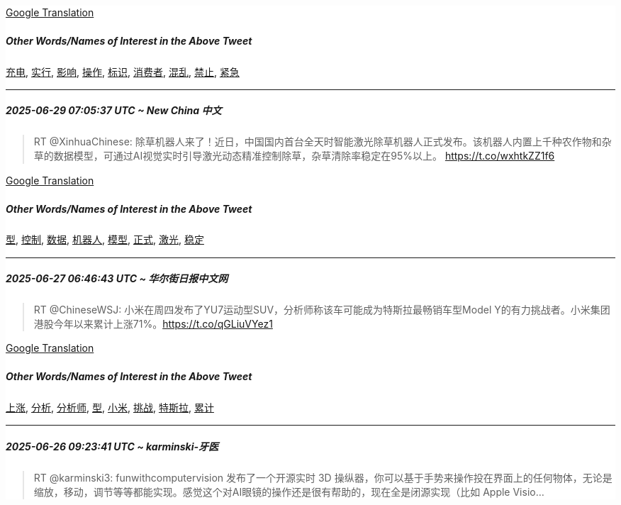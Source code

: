 [Google Translation](https://translate.google.com/?hi=en&tab=TT&sl=zh-CN&tl=en&op=translate&text=RT+%40zaobaosg%3A+%E4%B8%AD%E5%9B%BD%E6%B0%91%E8%88%AA%E5%B1%80%E4%B8%8A%E5%91%A8%E5%8F%91%E5%B8%83%E7%B4%A7%E6%80%A5%E9%80%9A%E7%9F%A5%EF%BC%8C%E7%A6%81%E6%AD%A2%E6%97%85%E5%AE%A2%E6%90%BA%E5%B8%A6%E6%B2%A1%E6%9C%893C%E6%A0%87%E8%AF%86%E7%9A%84%E5%85%85%E7%94%B5%E5%AE%9D%E4%B9%98%E5%9D%90%E5%A2%83%E5%86%85%E8%88%AA%E7%8F%AD%EF%BC%8C%E4%BB%A4%E5%A4%A7%E6%89%B9%E6%B6%88%E8%B4%B9%E8%80%85%E6%8E%AA%E6%89%8B%E4%B8%8D%E5%8F%8A%EF%BC%8C%E6%9B%B4%E6%9C%89%E7%BD%91%E6%B0%91%E5%8F%8D%E6%98%A0%E5%AE%9E%E9%99%85%E6%93%8D%E4%BD%9C%E5%AD%98%E5%9C%A8%E6%B7%B7%E4%B9%B1%EF%BC%8C%E9%83%A8%E5%88%86%E5%9B%BD%E9%99%85%E8%88%AA%E7%8F%AD%E4%B9%9F%E5%8F%97%E5%BD%B1%E5%93%8D%E3%80%82%E4%B8%8A%E8%BF%B0%E7%A6%81%E4%BB%A4%E7%9B%AE%E5%89%8D%E5%B9%B6%E6%9C%AA%E5%9C%A8%E4%B8%AD%E5%9B%BD%E9%93%81%E8%B7%AF%E5%AE%9E%E8%A1%8C%E3%80%82+https%3A%2F%2Ft.co%2FdKQTtj7dVD)
##### Other Words/Names of Interest in the Above Tweet
[充电](充电.md), [实行](实行.md), [影响](影响.md), [操作](操作.md), [标识](标识.md), [消费者](消费者.md), [混乱](混乱.md), [禁止](禁止.md), [紧急](紧急.md)
___
##### 2025-06-29 07:05:37 UTC ~ New China 中文
> RT @XinhuaChinese: 除草机器人来了！近日，中国国内首台全天时智能激光除草机器人正式发布。该机器人内置上千种农作物和杂草的数据模型，可通过AI视觉实时引导激光动态精准控制除草，杂草清除率稳定在95%以上。 https://t.co/wxhtkZZ1f6

[Google Translation](https://translate.google.com/?hi=en&tab=TT&sl=zh-CN&tl=en&op=translate&text=RT+%40XinhuaChinese%3A+%E9%99%A4%E8%8D%89%E6%9C%BA%E5%99%A8%E4%BA%BA%E6%9D%A5%E4%BA%86%EF%BC%81%E8%BF%91%E6%97%A5%EF%BC%8C%E4%B8%AD%E5%9B%BD%E5%9B%BD%E5%86%85%E9%A6%96%E5%8F%B0%E5%85%A8%E5%A4%A9%E6%97%B6%E6%99%BA%E8%83%BD%E6%BF%80%E5%85%89%E9%99%A4%E8%8D%89%E6%9C%BA%E5%99%A8%E4%BA%BA%E6%AD%A3%E5%BC%8F%E5%8F%91%E5%B8%83%E3%80%82%E8%AF%A5%E6%9C%BA%E5%99%A8%E4%BA%BA%E5%86%85%E7%BD%AE%E4%B8%8A%E5%8D%83%E7%A7%8D%E5%86%9C%E4%BD%9C%E7%89%A9%E5%92%8C%E6%9D%82%E8%8D%89%E7%9A%84%E6%95%B0%E6%8D%AE%E6%A8%A1%E5%9E%8B%EF%BC%8C%E5%8F%AF%E9%80%9A%E8%BF%87AI%E8%A7%86%E8%A7%89%E5%AE%9E%E6%97%B6%E5%BC%95%E5%AF%BC%E6%BF%80%E5%85%89%E5%8A%A8%E6%80%81%E7%B2%BE%E5%87%86%E6%8E%A7%E5%88%B6%E9%99%A4%E8%8D%89%EF%BC%8C%E6%9D%82%E8%8D%89%E6%B8%85%E9%99%A4%E7%8E%87%E7%A8%B3%E5%AE%9A%E5%9C%A895%25%E4%BB%A5%E4%B8%8A%E3%80%82+https%3A%2F%2Ft.co%2FwxhtkZZ1f6)
##### Other Words/Names of Interest in the Above Tweet
[型](型.md), [控制](控制.md), [数据](数据.md), [机器人](机器人.md), [模型](模型.md), [正式](正式.md), [激光](激光.md), [稳定](稳定.md)
___
##### 2025-06-27 06:46:43 UTC ~ 华尔街日报中文网
> RT @ChineseWSJ: 小米在周四发布了YU7运动型SUV，分析师称该车可能成为特斯拉最畅销车型Model Y的有力挑战者。小米集团港股今年以来累计上涨71%。https://t.co/qGLiuVYez1

[Google Translation](https://translate.google.com/?hi=en&tab=TT&sl=zh-CN&tl=en&op=translate&text=RT+%40ChineseWSJ%3A+%E5%B0%8F%E7%B1%B3%E5%9C%A8%E5%91%A8%E5%9B%9B%E5%8F%91%E5%B8%83%E4%BA%86YU7%E8%BF%90%E5%8A%A8%E5%9E%8BSUV%EF%BC%8C%E5%88%86%E6%9E%90%E5%B8%88%E7%A7%B0%E8%AF%A5%E8%BD%A6%E5%8F%AF%E8%83%BD%E6%88%90%E4%B8%BA%E7%89%B9%E6%96%AF%E6%8B%89%E6%9C%80%E7%95%85%E9%94%80%E8%BD%A6%E5%9E%8BModel+Y%E7%9A%84%E6%9C%89%E5%8A%9B%E6%8C%91%E6%88%98%E8%80%85%E3%80%82%E5%B0%8F%E7%B1%B3%E9%9B%86%E5%9B%A2%E6%B8%AF%E8%82%A1%E4%BB%8A%E5%B9%B4%E4%BB%A5%E6%9D%A5%E7%B4%AF%E8%AE%A1%E4%B8%8A%E6%B6%A871%25%E3%80%82https%3A%2F%2Ft.co%2FqGLiuVYez1)
##### Other Words/Names of Interest in the Above Tweet
[上涨](上涨.md), [分析](分析.md), [分析师](分析师.md), [型](型.md), [小米](小米.md), [挑战](挑战.md), [特斯拉](特斯拉.md), [累计](累计.md)
___
##### 2025-06-26 09:23:41 UTC ~ karminski-牙医
> RT @karminski3: funwithcomputervision 发布了一个开源实时 3D 操纵器，你可以基于手势来操作投在界面上的任何物体，无论是缩放，移动，调节等等都能实现。感觉这个对AI眼镜的操作还是很有帮助的，现在全是闭源实现（比如 Apple Visio…
